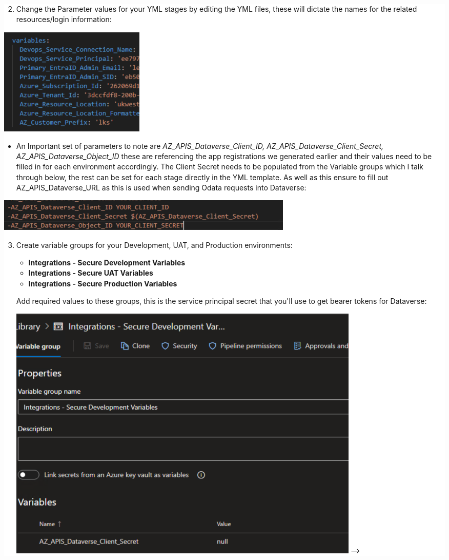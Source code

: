 
2. Change the Parameter values for your YML stages by editing the YML files, these will dictate the names for the related resources/login information:

![alt text](Integrations\Integrations.Screenshots\toplevelparams.png)


 - An Important set of parameters to note are *AZ_APIS_Dataverse_Client_ID, AZ_APIS_Dataverse_Client_Secret, AZ_APIS_Dataverse_Object_ID* these are referencing the app registrations we generated earlier and their values need to be filled in for each environment accordingly. The Client Secret needs to be populated from the Variable groups which I talk through below, the rest can be set for each stage directly in the YML template. As well as this ensure to fill out AZ_APIS_Dataverse_URL as this is used when sending Odata requests into Dataverse:

 ![alt text](Integrations\Integrations.Screenshots\PARAMS.png)

3. Create variable groups for your Development, UAT, and Production environments:
   - **Integrations - Secure Development Variables**
   - **Integrations - Secure UAT Variables**
   - **Integrations - Secure Production Variables**

    Add required values to these groups, this is the service principal secret that you'll use to get bearer tokens for Dataverse:

    ![alt text](Integrations\Integrations.Screenshots\variablelibaryintegrations.png) -->
